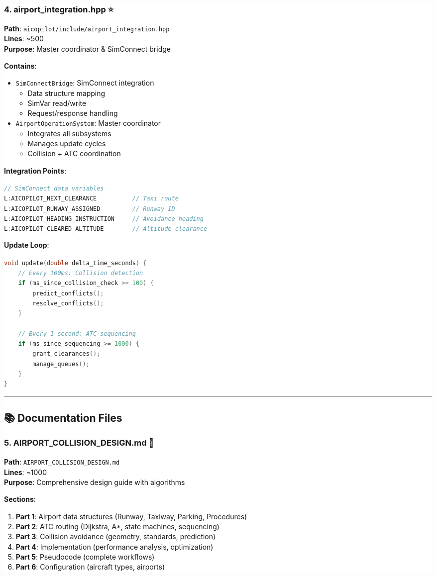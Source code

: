 
### 4. **airport_integration.hpp** ⭐
**Path**: `aicopilot/include/airport_integration.hpp`  
**Lines**: ~500  
**Purpose**: Master coordinator & SimConnect bridge

**Contains**:
- `SimConnectBridge`: SimConnect integration
  - Data structure mapping
  - SimVar read/write
  - Request/response handling
- `AirportOperationSystem`: Master coordinator
  - Integrates all subsystems
  - Manages update cycles
  - Collision + ATC coordination

**Integration Points**:
```cpp
// SimConnect data variables
L:AICOPILOT_NEXT_CLEARANCE          // Taxi route
L:AICOPILOT_RUNWAY_ASSIGNED         // Runway ID
L:AICOPILOT_HEADING_INSTRUCTION     // Avoidance heading
L:AICOPILOT_CLEARED_ALTITUDE        // Altitude clearance
```

**Update Loop**:
```cpp
void update(double delta_time_seconds) {
    // Every 100ms: Collision detection
    if (ms_since_collision_check >= 100) {
        predict_conflicts();
        resolve_conflicts();
    }
    
    // Every 1 second: ATC sequencing
    if (ms_since_sequencing >= 1000) {
        grant_clearances();
        manage_queues();
    }
}
```

---

## 📚 Documentation Files

### 5. **AIRPORT_COLLISION_DESIGN.md** 📖
**Path**: `AIRPORT_COLLISION_DESIGN.md`  
**Lines**: ~1000  
**Purpose**: Comprehensive design guide with algorithms

**Sections**:
1. **Part 1**: Airport data structures (Runway, Taxiway, Parking, Procedures)
2. **Part 2**: ATC routing (Dijkstra, A*, state machines, sequencing)
3. **Part 3**: Collision avoidance (geometry, standards, prediction)
4. **Part 4**: Implementation (performance analysis, optimization)
5. **Part 5**: Pseudocode (complete workflows)
6. **Part 6**: Configuration (aircraft types, airports)
